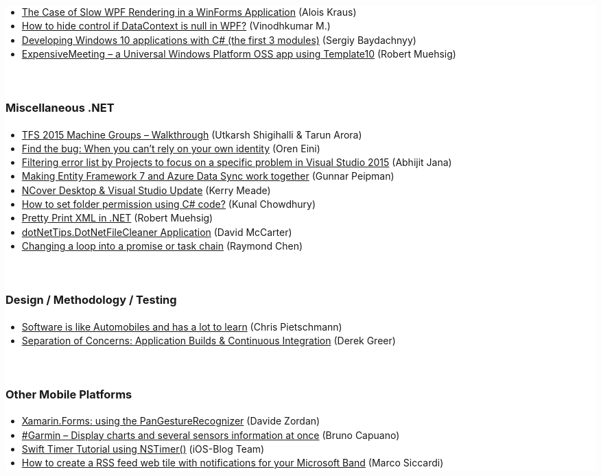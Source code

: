  * <a href="http://feedproxy.google.com/~r/geekswithblogs/~3/9y0ssb_JI38/172993.aspx" target="_blank">The Case of Slow WPF Rendering in a WinForms Application</a> (Alois Kraus)
  * <a href="http://feedproxy.google.com/~r/geekswithblogs/~3/DiKeQdYR6l8/how-to-hide-control-if-datacontext-is-null-in-wpf.aspx" target="_blank">How to hide control if DataContext is null in WPF?</a> (Vinodhkumar M.)
  * <a href="http://feedproxy.google.com/~r/CanDevs/~3/Tkrg6yU3P4I/developing-windows-10-applications-with-c-the-first-3-modules.aspx" target="_blank">Developing Windows 10 applications with C# (the first 3 modules)</a> (Sergiy Baydachnyy)
  * <a href="http://feedproxy.google.com/~r/Code-InsideBlogInternational/~3/Dw-KtCOz9JY/expensivemeeting-a-uwp-oss-app-using-template10" target="_blank">ExpensiveMeeting &#8211; a Universal Windows Platform OSS app using Template10</a> (Robert Muehsig)

&nbsp;

### <a name="dotnet"></a>Miscellaneous .NET

  * <a href="http://feedproxy.google.com/~r/visualstudiogeeks/otas/~3/p9W5tAwsosI/HowToConfigureTFSMachineGroupsOnPremAndUseWithTFBuildRelease" target="_blank">TFS 2015 Machine Groups &#8211; Walkthrough</a> (Utkarsh Shigihalli & Tarun Arora)
  * <a href="http://feedproxy.google.com/~r/AyendeRahien/~3/XXq5iIbLPJg/find-the-bug-when-you-cant-rely-on-your-own-identity" target="_blank">Find the bug: When you can&#8217;t rely on your own identity</a> (Oren Eini)
  * <a href="http://dailydotnettips.com/2016/02/26/filtering-error-list-by-projects-to-focus-on-a-specific-problem-in-visual-studio-2015/" target="_blank">Filtering error list by Projects to focus on a specific problem in Visual Studio 2015</a> (Abhijit Jana)
  * <a href="http://feedproxy.google.com/~r/gunnarpeipman/~3/DoZJHtjS3lU/" target="_blank">Making Entity Framework 7 and Azure Data Sync work together</a> (Gunnar Peipman)
  * <a href="http://blog.ncover.com/ncover-desktop-visual-studio-update/" target="_blank">NCover Desktop & Visual Studio Update</a> (Kerry Meade)
  * <a href="http://feedproxy.google.com/~r/kunal2383/~3/BO0avPSokX0/folder-permission.html" target="_blank">How to set folder permission using C# code?</a> (Kunal Chowdhury)
  * <a href="http://feedproxy.google.com/~r/Code-InsideBlogInternational/~3/jC3QZ21W5j4/pretty-print-xml-in-dotnet" target="_blank">Pretty Print XML in .NET</a> (Robert Muehsig)
  * <a href="https://dotnettips.wordpress.com/2016/02/26/dotnettips-dotnetfilecleaner-application/" target="_blank">dotNetTips.DotNetFileCleaner Application</a> (David McCarter)
  * <a href="https://blogs.msdn.microsoft.com/oldnewthing/20160226-00/?p=93092" target="_blank">Changing a loop into a promise or task chain</a> (Raymond Chen)

&nbsp;

### <a name="design"></a>Design / Methodology / Testing

  * <a href="http://feedproxy.google.com/~r/crpietschmann/~3/TXKZhnz-1dQ/post.aspx" target="_blank">Software is like Automobiles and has a lot to learn</a> (Chris Pietschmann)
  * <a href="http://feedproxy.google.com/~r/LosTechies/~3/naOty8QrJOU/" target="_blank">Separation of Concerns: Application Builds & Continuous Integration</a> (Derek Greer)

&nbsp;

### <a name="mobile"></a>Other Mobile Platforms

  * <a href="http://www.davidezordan.net/blog/?p=7489" target="_blank">Xamarin.Forms: using the PanGestureRecognizer</a> (Davide Zordan)
  * <a href="http://feedproxy.google.com/~r/elbruno/~3/zGAsX85oV00/" target="_blank">#Garmin – Display charts and several sensors information at once</a> (Bruno Capuano)
  * <a href="http://feedproxy.google.com/~r/iosdevblog/~3/6a8UMG6xpXA/" target="_blank">Swift Timer Tutorial using NSTimer()</a> (iOS-Blog Team)
  * <a href="http://msicc.net/?p=4418" target="_blank">How to create a RSS feed web tile with notifications for your Microsoft Band</a> (Marco Siccardi)
